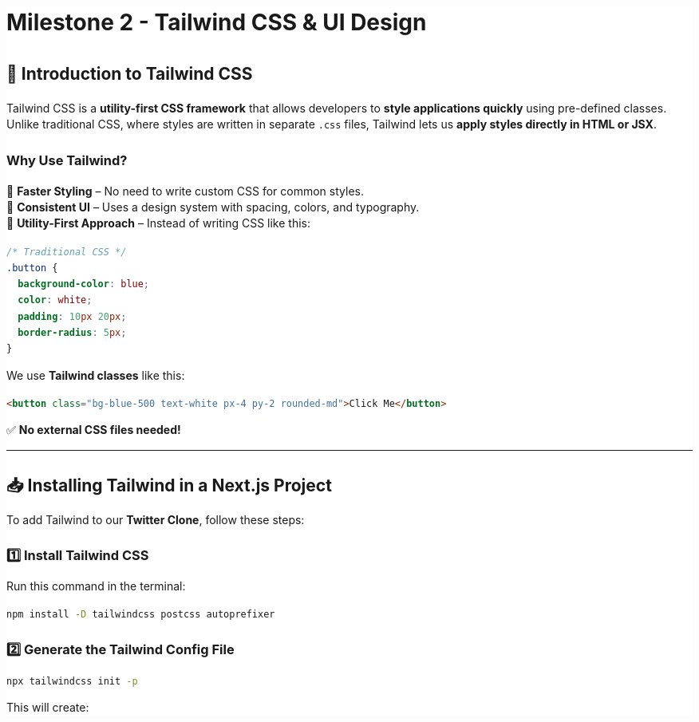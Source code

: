 # **Milestone 2 - Tailwind CSS & UI Design**

## **📌 Introduction to Tailwind CSS**

Tailwind CSS is a **utility-first CSS framework** that allows developers to **style applications quickly** using pre-defined classes.  
Unlike traditional CSS, where styles are written in separate `.css` files, Tailwind lets us **apply styles directly in HTML or JSX**.

### **Why Use Tailwind?**

🔹 **Faster Styling** – No need to write custom CSS for common styles.  
🔹 **Consistent UI** – Uses a design system with spacing, colors, and typography.  
🔹 **Utility-First Approach** – Instead of writing CSS like this:

```css
/* Traditional CSS */
.button {
  background-color: blue;
  color: white;
  padding: 10px 20px;
  border-radius: 5px;
}
```

We use **Tailwind classes** like this:

```html
<button class="bg-blue-500 text-white px-4 py-2 rounded-md">Click Me</button>
```

✅ **No external CSS files needed!**

---

## **📥 Installing Tailwind in a Next.js Project**

To add Tailwind to our **Twitter Clone**, follow these steps:

### **1️⃣ Install Tailwind CSS**

Run this command in the terminal:

```bash
npm install -D tailwindcss postcss autoprefixer
```

### **2️⃣ Generate the Tailwind Config File**

```bash
npx tailwindcss init -p
```

This will create:
